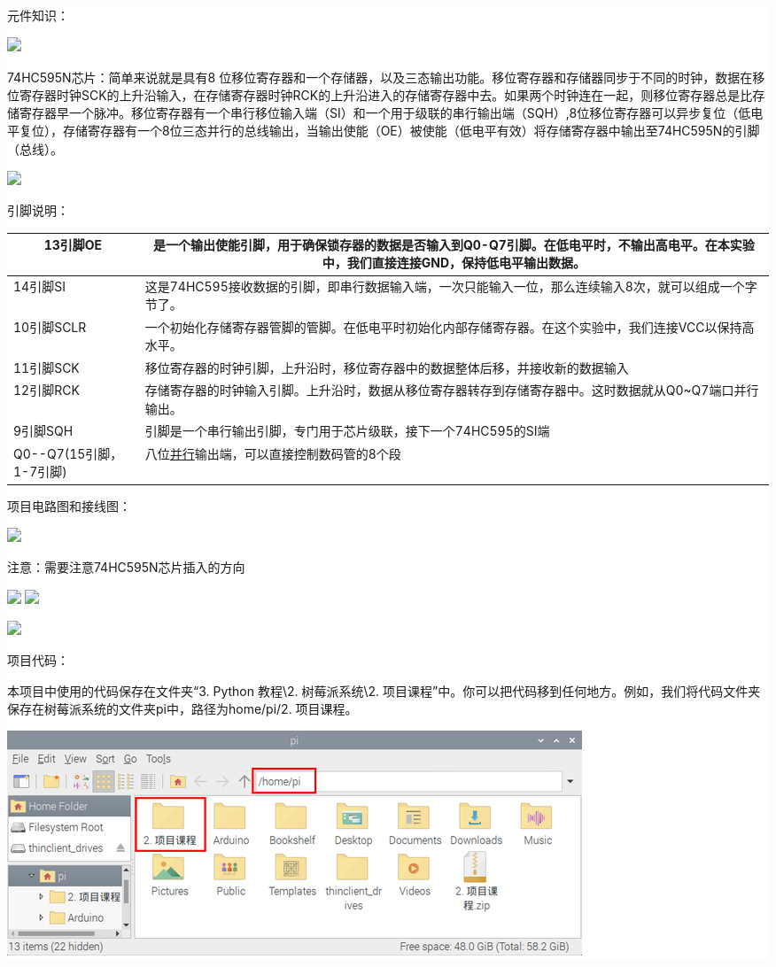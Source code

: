 元件知识：

![](media/90f37be5fdb5724ae94ff0e572920645.png)

74HC595N芯片：简单来说就是具有8
位移位寄存器和一个存储器，以及三态输出功能。移位寄存器和存储器同步于不同的时钟，数据在移位寄存器时钟SCK的上升沿输入，在存储寄存器时钟RCK的上升沿进入的存储寄存器中去。如果两个时钟连在一起，则移位寄存器总是比存储寄存器早一个脉冲。移位寄存器有一个串行移位输入端（SI）和一个用于级联的串行输出端（SQH）,8位移位寄存器可以异步复位（低电平复位），存储寄存器有一个8位三态并行的总线输出，当输出使能（OE）被使能（低电平有效）将存储寄存器中输出至74HC595N的引脚（总线）。

![](media/168550ee46e0145a786608b49db42e45.png)

引脚说明：

|13引脚OE|是一个输出使能引脚，用于确保锁存器的数据是否输入到Q0-Q7引脚。在低电平时，不输出高电平。在本实验中，我们直接连接GND，保持低电平输出数据。|
|-|-|
|14引脚SI|这是74HC595接收数据的引脚，即串行数据输入端，一次只能输入一位，那么连续输入8次，就可以组成一个字节了。|
|10引脚SCLR|一个初始化存储寄存器管脚的管脚。在低电平时初始化内部存储寄存器。在这个实验中，我们连接VCC以保持高水平。|
|11引脚SCK|移位寄存器的时钟引脚，上升沿时，移位寄存器中的数据整体后移，并接收新的数据输入|
|12引脚RCK|存储寄存器的时钟输入引脚。上升沿时，数据从移位寄存器转存到存储寄存器中。这时数据就从Q0~Q7端口并行输出。|
|9引脚SQH|引脚是一个串行输出引脚，专门用于芯片级联，接下一个74HC595的SI端|
|Q0--Q7(15引脚，1-7引脚)|八位<a href="https://baike.baidu.com/item/%E5%B9%B6%E8%A1%8C/5806759">并行</a>输出端，可以直接控制数码管的8个段|

项目电路图和接线图：

![](media/36ef4afa4292ce69cb0a3e88d8a9ae37.png)

注意：需要注意74HC595N芯片插入的方向

![](media/39d34b80af0487eef9d8c2f60c3fefb1.png)
![](media/5a0de137092d094f6007098ac141586a.png)

![](media/2e9119dc12901caa560012602adf907c.png)

项目代码：

本项目中使用的代码保存在文件夹“3. Python 教程\2.
树莓派系统\2.
项目课程”中。你可以把代码移到任何地方。例如，我们将代码文件夹保存在树莓派系统的文件夹pi中，路径为home/pi/2.
项目课程。

![](media/eba1ab11462acf271243aae1acd8bfb9.png)
